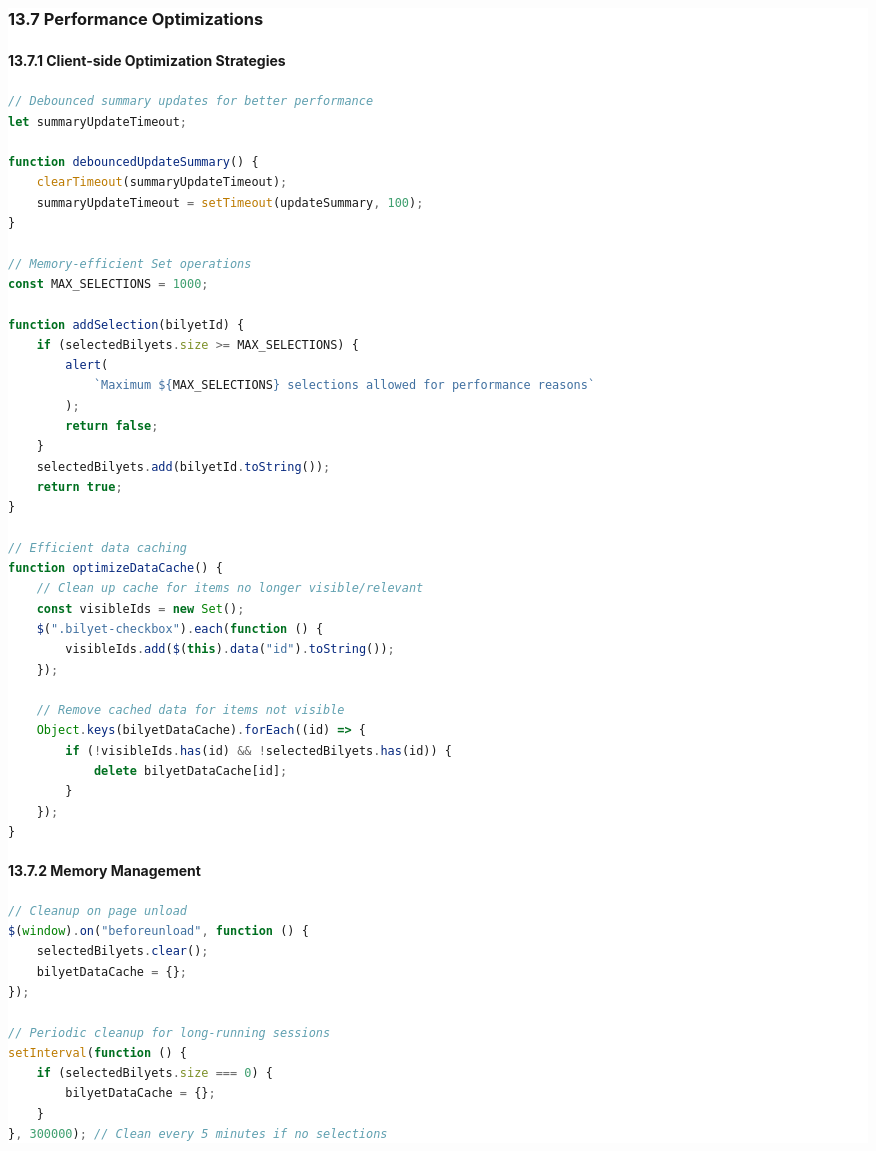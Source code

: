 ### 13.7 Performance Optimizations

#### 13.7.1 Client-side Optimization Strategies

```javascript
// Debounced summary updates for better performance
let summaryUpdateTimeout;

function debouncedUpdateSummary() {
    clearTimeout(summaryUpdateTimeout);
    summaryUpdateTimeout = setTimeout(updateSummary, 100);
}

// Memory-efficient Set operations
const MAX_SELECTIONS = 1000;

function addSelection(bilyetId) {
    if (selectedBilyets.size >= MAX_SELECTIONS) {
        alert(
            `Maximum ${MAX_SELECTIONS} selections allowed for performance reasons`
        );
        return false;
    }
    selectedBilyets.add(bilyetId.toString());
    return true;
}

// Efficient data caching
function optimizeDataCache() {
    // Clean up cache for items no longer visible/relevant
    const visibleIds = new Set();
    $(".bilyet-checkbox").each(function () {
        visibleIds.add($(this).data("id").toString());
    });

    // Remove cached data for items not visible
    Object.keys(bilyetDataCache).forEach((id) => {
        if (!visibleIds.has(id) && !selectedBilyets.has(id)) {
            delete bilyetDataCache[id];
        }
    });
}
```

#### 13.7.2 Memory Management

```javascript
// Cleanup on page unload
$(window).on("beforeunload", function () {
    selectedBilyets.clear();
    bilyetDataCache = {};
});

// Periodic cleanup for long-running sessions
setInterval(function () {
    if (selectedBilyets.size === 0) {
        bilyetDataCache = {};
    }
}, 300000); // Clean every 5 minutes if no selections
```
